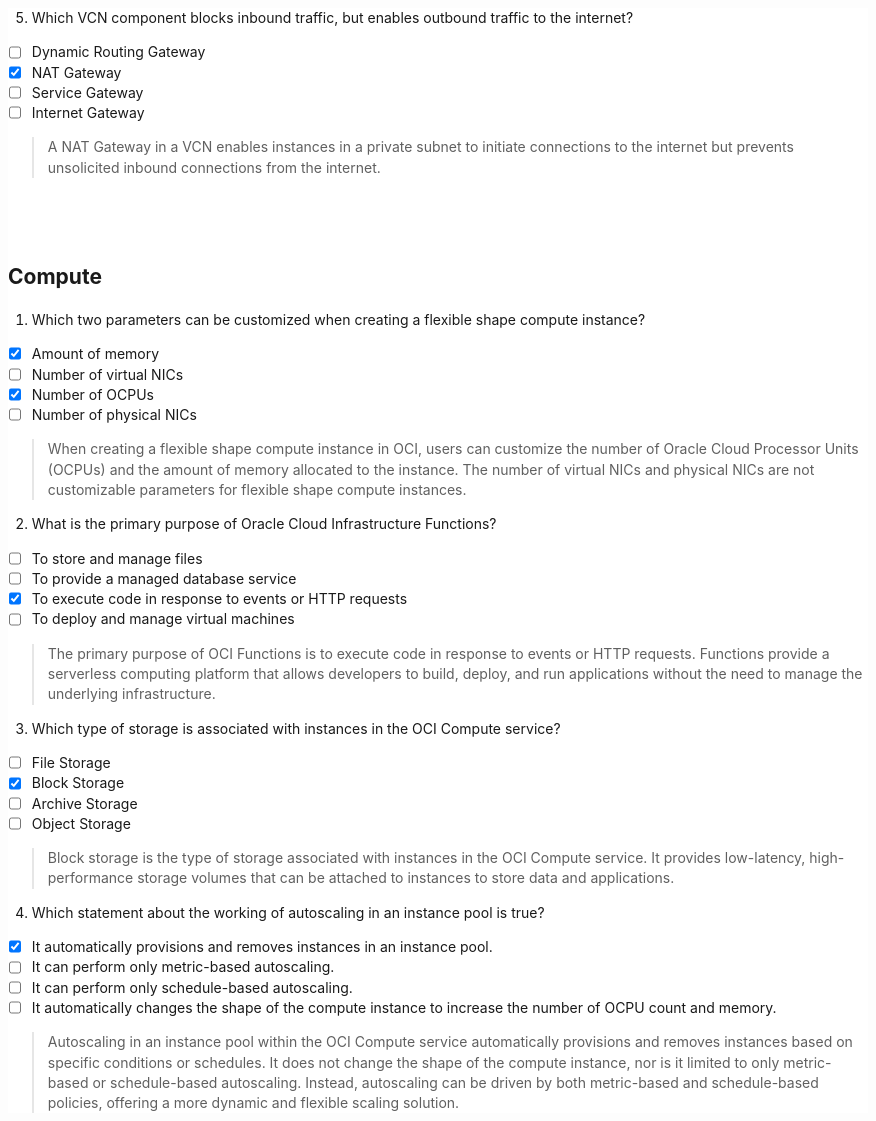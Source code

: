 
5. Which VCN component blocks inbound traffic, but enables outbound traffic to the internet?
- [ ] Dynamic Routing Gateway
- [x] NAT Gateway
- [ ] Service Gateway
- [ ] Internet Gateway

> A NAT Gateway in a VCN enables instances in a private subnet to initiate connections to the internet but prevents unsolicited inbound connections from the internet.

<br />
<br />


## Compute


1. Which two parameters can be customized when creating a flexible shape compute instance?
- [x] Amount of memory
- [ ] Number of virtual NICs
- [x] Number of OCPUs
- [ ] Number of physical NICs

> When creating a flexible shape compute instance in OCI, users can customize the number of Oracle Cloud Processor Units (OCPUs) and the amount of memory allocated to the instance. The number of virtual NICs and physical NICs are not customizable parameters for flexible shape compute instances.


2. What is the primary purpose of Oracle Cloud Infrastructure Functions?
- [ ] To store and manage files
- [ ] To provide a managed database service
- [x] To execute code in response to events or HTTP requests
- [ ] To deploy and manage virtual machines

> The primary purpose of OCI Functions is to execute code in response to events or HTTP requests. Functions provide a serverless computing platform that allows developers to build, deploy, and run applications without the need to manage the underlying infrastructure.


3. Which type of storage is associated with instances in the OCI Compute service?
- [ ] File Storage
- [x] Block Storage
- [ ] Archive Storage
- [ ] Object Storage

> Block storage is the type of storage associated with instances in the OCI Compute service. It provides low-latency, high-performance storage volumes that can be attached to instances to store data and applications.


4. Which statement about the working of autoscaling in an instance pool is true?
- [x] It automatically provisions and removes instances in an instance pool.
- [ ] It can perform only metric-based autoscaling.
- [ ] It can perform only schedule-based autoscaling.
- [ ] It automatically changes the shape of the compute instance to increase the number of OCPU count and memory.

> Autoscaling in an instance pool within the OCI Compute service automatically provisions and removes instances based on specific conditions or schedules. It does not change the shape of the compute instance, nor is it limited to only metric-based or schedule-based autoscaling. Instead, autoscaling can be driven by both metric-based and schedule-based policies, offering a more dynamic and flexible scaling solution.
